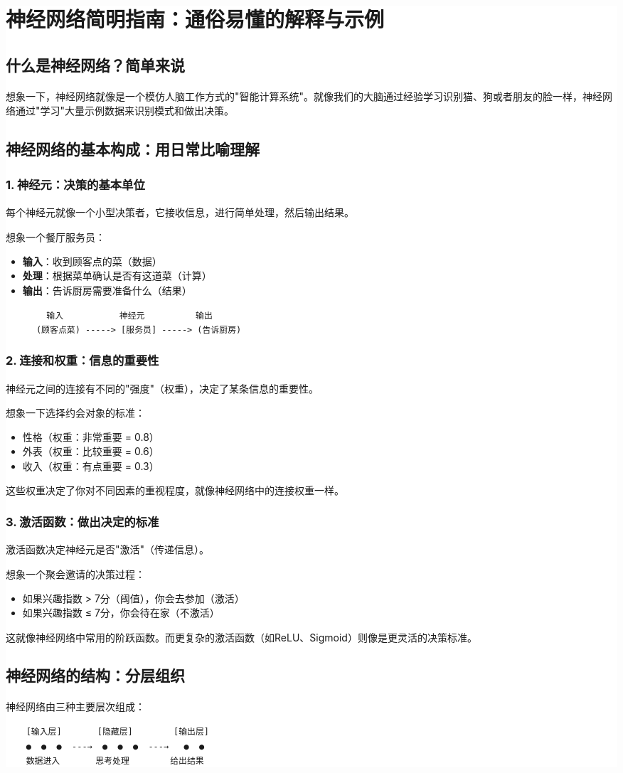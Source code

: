 # 神经网络简明指南：通俗易懂的解释与示例

## 什么是神经网络？简单来说

想象一下，神经网络就像是一个模仿人脑工作方式的"智能计算系统"。就像我们的大脑通过经验学习识别猫、狗或者朋友的脸一样，神经网络通过"学习"大量示例数据来识别模式和做出决策。

## 神经网络的基本构成：用日常比喻理解

### 1. 神经元：决策的基本单位

每个神经元就像一个小型决策者，它接收信息，进行简单处理，然后输出结果。

想象一个餐厅服务员：
- **输入**：收到顾客点的菜（数据）
- **处理**：根据菜单确认是否有这道菜（计算）
- **输出**：告诉厨房需要准备什么（结果）

```
        输入           神经元          输出
      (顾客点菜) -----> [服务员] -----> (告诉厨房)
```

### 2. 连接和权重：信息的重要性

神经元之间的连接有不同的"强度"（权重），决定了某条信息的重要性。

想象一下选择约会对象的标准：
- 性格（权重：非常重要 = 0.8）
- 外表（权重：比较重要 = 0.6）
- 收入（权重：有点重要 = 0.3）

这些权重决定了你对不同因素的重视程度，就像神经网络中的连接权重一样。

### 3. 激活函数：做出决定的标准

激活函数决定神经元是否"激活"（传递信息）。

想象一个聚会邀请的决策过程：
- 如果兴趣指数 > 7分（阈值），你会去参加（激活）
- 如果兴趣指数 ≤ 7分，你会待在家（不激活）

这就像神经网络中常用的阶跃函数。而更复杂的激活函数（如ReLU、Sigmoid）则像是更灵活的决策标准。

## 神经网络的结构：分层组织

神经网络由三种主要层次组成：

```
    [输入层]       [隐藏层]        [输出层]
    ●  ●  ●  ---→  ●  ●  ●  ---→   ●  ● 
    数据进入       思考处理        给出结果
```
